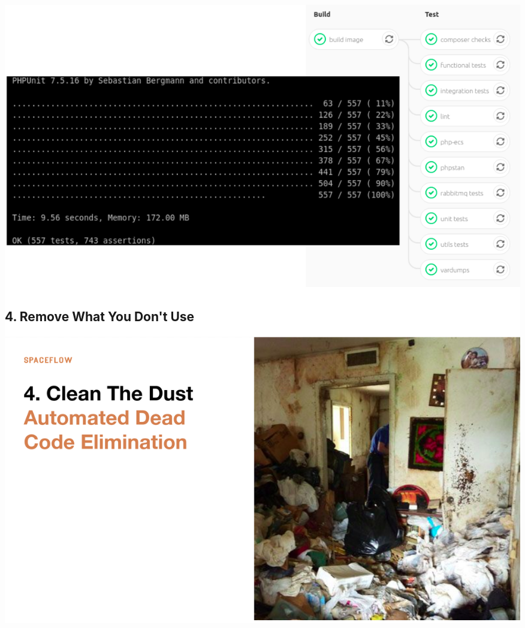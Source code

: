 <img src="/assets/images/posts/2019/spaceflow_10_points/11.png" class="img-thumbnail col-12 col-md-8">

## 4. Remove What You Don't Use

<img src="/assets/images/posts/2019/spaceflow_10_points/12.png" class="img-thumbnail col-12 col-md-8">
